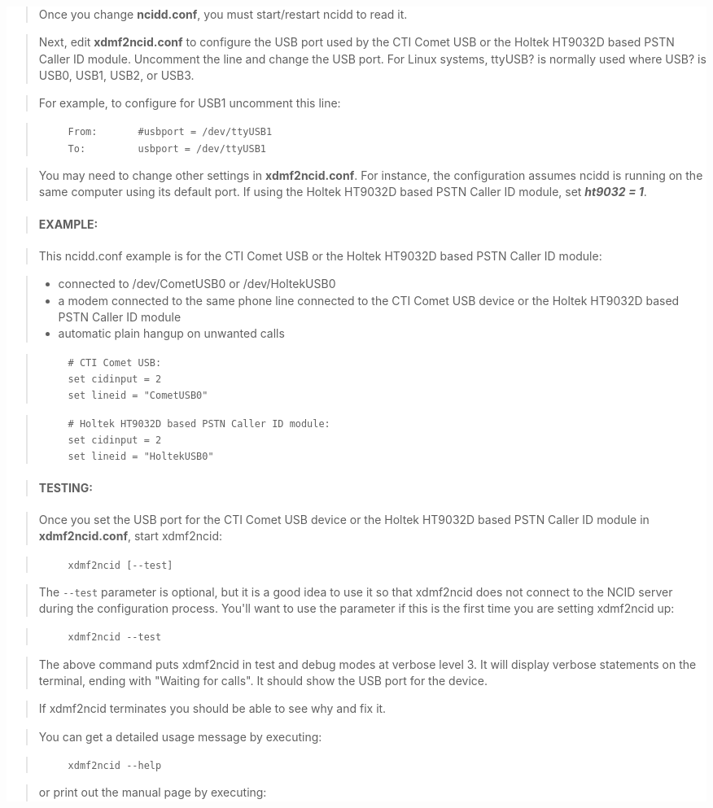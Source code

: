 > Once you change **ncidd.conf**, you must start/restart ncidd to read it.

> Next, edit **xdmf2ncid.conf** to configure the USB port used by the CTI Comet USB or
  the Holtek HT9032D based PSTN Caller ID module.
  Uncomment the line and change the USB port.  For Linux systems, ttyUSB? 
  is normally used where USB? is USB0, USB1, USB2, or USB3.

> For example, to configure for USB1 uncomment this line:

>          From:       #usbport = /dev/ttyUSB1
>          To:         usbport = /dev/ttyUSB1

> You may need to change other settings in **xdmf2ncid.conf**.  For instance, the
  configuration assumes ncidd is running on the same computer using its default port.
  If using the Holtek HT9032D based PSTN Caller ID module, set ***ht9032 = 1***.

> #### <a name="gateways_ce"></a>EXAMPLE:

> This ncidd.conf example is for the CTI Comet USB or the Holtek HT9032D based PSTN Caller ID module:

> - connected to /dev/CometUSB0 or /dev/HoltekUSB0
> - a modem connected to the same phone line connected to the CTI Comet USB device or the Holtek HT9032D based PSTN Caller ID module
> - automatic plain hangup on unwanted calls

>          # CTI Comet USB:
>          set cidinput = 2  
>          set lineid = "CometUSB0"

>          # Holtek HT9032D based PSTN Caller ID module:
>          set cidinput = 2
>          set lineid = "HoltekUSB0"

> #### <a name="gateways_ct"></a>TESTING:

> Once you set the USB port for the CTI Comet USB device or the Holtek HT9032D based PSTN Caller ID module
  in **xdmf2ncid.conf**, start xdmf2ncid:

>          xdmf2ncid [--test]

> The `--test` parameter is optional, but it is a good idea to use it so that
  xdmf2ncid does not connect to the NCID server during the configuration
  process. You'll want to use the parameter if this is the first time you 
  are setting xdmf2ncid up:

>          xdmf2ncid --test

> The above command puts xdmf2ncid in test and debug modes at verbose level 3.
  It will display verbose statements on the terminal, ending with "Waiting
  for calls".  It should show the USB port for the device.

> If xdmf2ncid terminates you should be able to see why and fix it.

> You can get a detailed usage message by executing:

>          xdmf2ncid --help

> or print out the manual page by executing:
